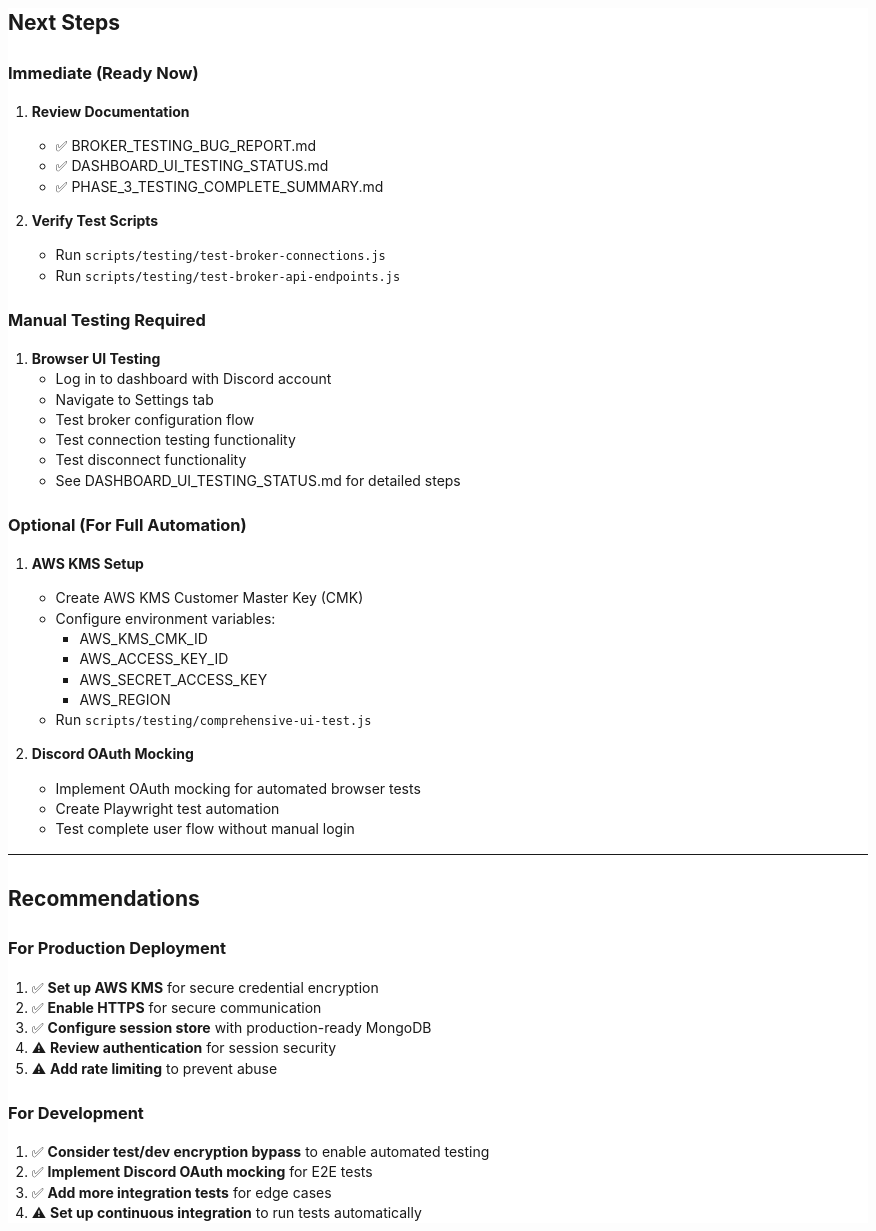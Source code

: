 
## Next Steps

### Immediate (Ready Now)

1. **Review Documentation**
   - ✅ BROKER_TESTING_BUG_REPORT.md
   - ✅ DASHBOARD_UI_TESTING_STATUS.md
   - ✅ PHASE_3_TESTING_COMPLETE_SUMMARY.md

2. **Verify Test Scripts**
   - Run `scripts/testing/test-broker-connections.js`
   - Run `scripts/testing/test-broker-api-endpoints.js`

### Manual Testing Required

1. **Browser UI Testing**
   - Log in to dashboard with Discord account
   - Navigate to Settings tab
   - Test broker configuration flow
   - Test connection testing functionality
   - Test disconnect functionality
   - See DASHBOARD_UI_TESTING_STATUS.md for detailed steps

### Optional (For Full Automation)

1. **AWS KMS Setup**
   - Create AWS KMS Customer Master Key (CMK)
   - Configure environment variables:
     - AWS_KMS_CMK_ID
     - AWS_ACCESS_KEY_ID
     - AWS_SECRET_ACCESS_KEY
     - AWS_REGION
   - Run `scripts/testing/comprehensive-ui-test.js`

2. **Discord OAuth Mocking**
   - Implement OAuth mocking for automated browser tests
   - Create Playwright test automation
   - Test complete user flow without manual login

---

## Recommendations

### For Production Deployment
1. ✅ **Set up AWS KMS** for secure credential encryption
2. ✅ **Enable HTTPS** for secure communication
3. ✅ **Configure session store** with production-ready MongoDB
4. ⚠️ **Review authentication** for session security
5. ⚠️ **Add rate limiting** to prevent abuse

### For Development
1. ✅ **Consider test/dev encryption bypass** to enable automated testing
2. ✅ **Implement Discord OAuth mocking** for E2E tests
3. ✅ **Add more integration tests** for edge cases
4. ⚠️ **Set up continuous integration** to run tests automatically
